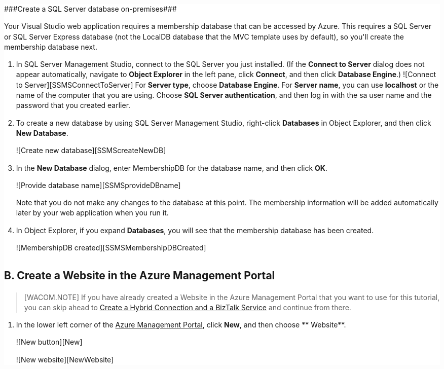 
<a name="CreateSQLDB"></a>


###Create a SQL Server database on-premises###


Your Visual Studio web application requires a membership database that can be accessed by Azure. This requires a SQL Server or SQL Server Express database (not the LocalDB database that the MVC template uses by default), so you'll create the membership database next.

1. In SQL Server Management Studio, connect to the SQL Server you just installed. (If the **Connect to Server** dialog does not appear automatically, navigate to **Object Explorer** in the left pane, click **Connect**, and then click **Database Engine**.)
	![Connect to Server][SSMSConnectToServer]
	For **Server type**, choose **Database Engine**. For **Server name**, you can use **localhost** or the name of the computer that you are using. Choose **SQL Server authentication**, and then log in with the sa user name and the password that you created earlier.
2. To create a new database by using SQL Server Management Studio, right-click **Databases** in Object Explorer, and then click **New Database**.


	
	![Create new database][SSMScreateNewDB]
	

3. In the **New Database** dialog, enter MembershipDB for the database name, and then click **OK**.


	
	![Provide database name][SSMSprovideDBname]
	

	Note that you do not make any changes to the database at this point. The membership information will be added automatically later by your web application when you run it.
4. In Object Explorer, if you expand **Databases**, you will see that the membership database has been created.


	
	![MembershipDB created][SSMSMembershipDBCreated]
	

<a name="CreateSite"></a>


## B. Create a Website in the Azure Management Portal ##

> [WACOM.NOTE] If you have already created a  Website in the Azure Management Portal that you want to use for this tutorial, you can skip ahead to [Create a Hybrid Connection and a BizTalk Service](#CreateHC) and continue from there.

1. In the lower left corner of the [Azure Management Portal](https://manage.windowsazure.cn), click **New**, and then choose ** Website**.
	
	![New button][New]
	
	![New website][NewWebsite]
	